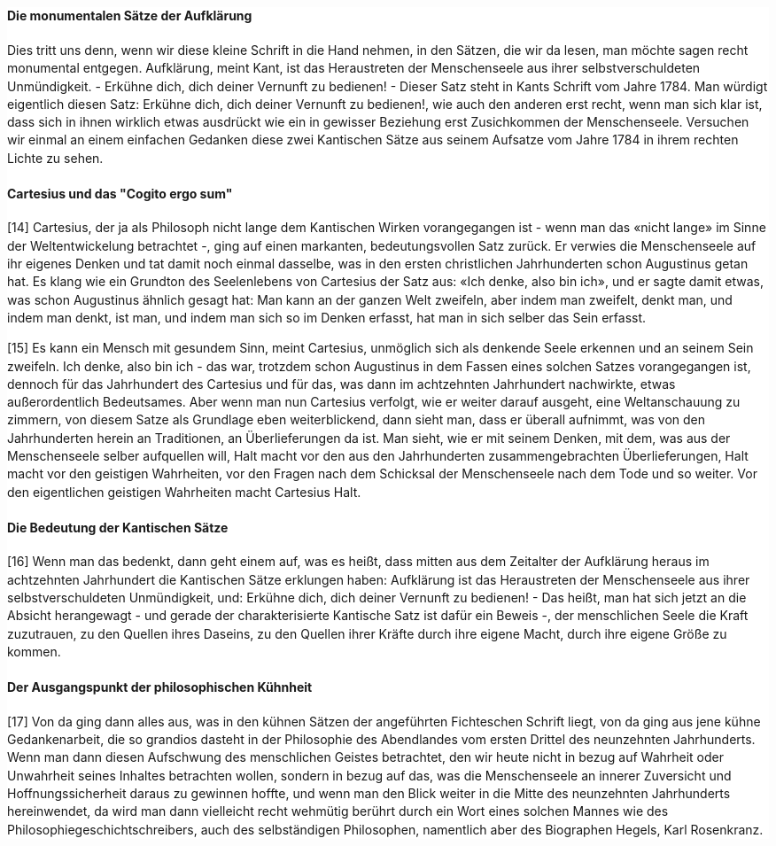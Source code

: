 #### Die monumentalen Sätze der Aufklärung

Dies tritt uns denn, wenn wir diese kleine Schrift in die Hand nehmen, in den Sätzen, die wir da lesen, man möchte sagen recht monumental entgegen. Aufklärung, meint Kant, ist das Heraustreten der Menschenseele aus ihrer selbstverschuldeten Unmündigkeit. - Erkühne dich, dich deiner Vernunft zu bedienen! - Dieser Satz steht in Kants Schrift vom Jahre 1784. Man würdigt eigentlich diesen Satz: Erkühne dich, dich deiner Vernunft zu bedienen!, wie auch den anderen erst recht, wenn man sich klar ist, dass sich in ihnen wirklich etwas ausdrückt wie ein in gewisser Beziehung erst Zusichkommen der Menschenseele. Versuchen wir einmal an einem einfachen Gedanken diese zwei Kantischen Sätze aus seinem Aufsatze vom Jahre 1784 in ihrem rechten Lichte zu sehen.

#### Cartesius und das "Cogito ergo sum"

[14] Cartesius, der ja als Philosoph nicht lange dem Kantischen Wirken vorangegangen ist - wenn man das «nicht lange» im Sinne der Weltentwickelung betrachtet -, ging auf einen markanten, bedeutungsvollen Satz zurück. Er verwies die Menschenseele auf ihr eigenes Denken und tat damit noch einmal dasselbe, was in den ersten christlichen Jahrhunderten schon Augustinus getan hat. Es klang wie ein Grundton des Seelenlebens von Cartesius der Satz aus: «Ich denke, also bin ich», und er sagte damit etwas, was schon Augustinus ähnlich gesagt hat: Man kann an der ganzen Welt zweifeln, aber indem man zweifelt, denkt man, und indem man denkt, ist man, und indem man sich so im Denken erfasst, hat man in sich selber das Sein erfasst.

[15] Es kann ein Mensch mit gesundem Sinn, meint Cartesius, unmöglich sich als denkende Seele erkennen und an seinem Sein zweifeln. Ich denke, also bin ich - das war, trotzdem schon Augustinus in dem Fassen eines solchen Satzes vorangegangen ist, dennoch für das Jahrhundert des Cartesius und für das, was dann im achtzehnten Jahrhundert nachwirkte, etwas außerordentlich Bedeutsames. Aber wenn man nun Cartesius verfolgt, wie er weiter darauf ausgeht, eine Weltanschauung zu zimmern, von diesem Satze als Grundlage eben weiterblickend, dann sieht man, dass er überall aufnimmt, was von den Jahrhunderten herein an Traditionen, an Überlieferungen da ist. Man sieht, wie er mit seinem Denken, mit dem, was aus der Menschenseele selber aufquellen will, Halt macht vor den aus den Jahrhunderten zusammengebrachten Überlieferungen, Halt macht vor den geistigen Wahrheiten, vor den Fragen nach dem Schicksal der Menschenseele nach dem Tode und so weiter. Vor den eigentlichen geistigen Wahrheiten macht Cartesius Halt.

#### Die Bedeutung der Kantischen Sätze

[16] Wenn man das bedenkt, dann geht einem auf, was es heißt, dass mitten aus dem Zeitalter der Aufklärung heraus im achtzehnten Jahrhundert die Kantischen Sätze erklungen haben: Aufklärung ist das Heraustreten der Menschenseele aus ihrer selbstverschuldeten Unmündigkeit, und: Erkühne dich, dich deiner Vernunft zu bedienen! - Das heißt, man hat sich jetzt an die Absicht herangewagt - und gerade der charakterisierte Kantische Satz ist dafür ein Beweis -, der menschlichen Seele die Kraft zuzutrauen, zu den Quellen ihres Daseins, zu den Quellen ihrer Kräfte durch ihre eigene Macht, durch ihre eigene Größe zu kommen.

#### Der Ausgangspunkt der philosophischen Kühnheit

[17] Von da ging dann alles aus, was in den kühnen Sätzen der angeführten Fichteschen Schrift liegt, von da ging aus jene kühne Gedankenarbeit, die so grandios dasteht in der Philosophie des Abendlandes vom ersten Drittel des neunzehnten Jahrhunderts. Wenn man dann diesen Aufschwung des menschlichen Geistes betrachtet, den wir heute nicht in bezug auf Wahrheit oder Unwahrheit seines Inhaltes betrachten wollen, sondern in bezug auf das, was die Menschenseele an innerer Zuversicht und Hoffnungssicherheit daraus zu gewinnen hoffte, und wenn man den Blick weiter in die Mitte des neunzehnten Jahrhunderts hereinwendet, da wird man dann vielleicht recht wehmütig berührt durch ein Wort eines solchen Mannes wie des Philosophiegeschichtschreibers, auch des selbständigen Philosophen, namentlich aber des Biographen Hegels, Karl Rosenkranz.

